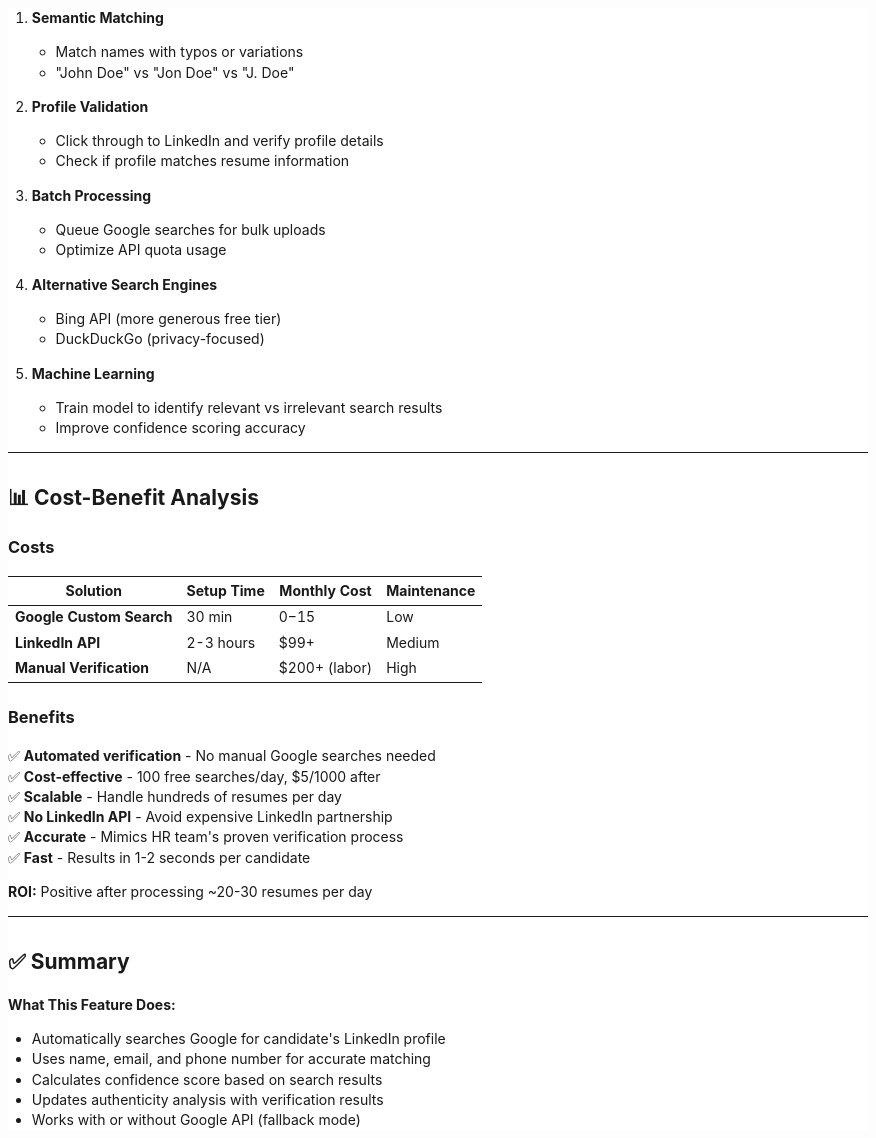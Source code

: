 1. **Semantic Matching**
   - Match names with typos or variations
   - "John Doe" vs "Jon Doe" vs "J. Doe"

2. **Profile Validation**
   - Click through to LinkedIn and verify profile details
   - Check if profile matches resume information

3. **Batch Processing**
   - Queue Google searches for bulk uploads
   - Optimize API quota usage

4. **Alternative Search Engines**
   - Bing API (more generous free tier)
   - DuckDuckGo (privacy-focused)

5. **Machine Learning**
   - Train model to identify relevant vs irrelevant search results
   - Improve confidence scoring accuracy

---

## 📊 Cost-Benefit Analysis

### Costs

| Solution | Setup Time | Monthly Cost | Maintenance |
|----------|------------|--------------|-------------|
| **Google Custom Search** | 30 min | $0-$15 | Low |
| **LinkedIn API** | 2-3 hours | $99+ | Medium |
| **Manual Verification** | N/A | $200+ (labor) | High |

### Benefits

✅ **Automated verification** - No manual Google searches needed  
✅ **Cost-effective** - 100 free searches/day, $5/1000 after  
✅ **Scalable** - Handle hundreds of resumes per day  
✅ **No LinkedIn API** - Avoid expensive LinkedIn partnership  
✅ **Accurate** - Mimics HR team's proven verification process  
✅ **Fast** - Results in 1-2 seconds per candidate  

**ROI:** Positive after processing ~20-30 resumes per day

---

## ✅ Summary

**What This Feature Does:**
- Automatically searches Google for candidate's LinkedIn profile
- Uses name, email, and phone number for accurate matching
- Calculates confidence score based on search results
- Updates authenticity analysis with verification results
- Works with or without Google API (fallback mode)
